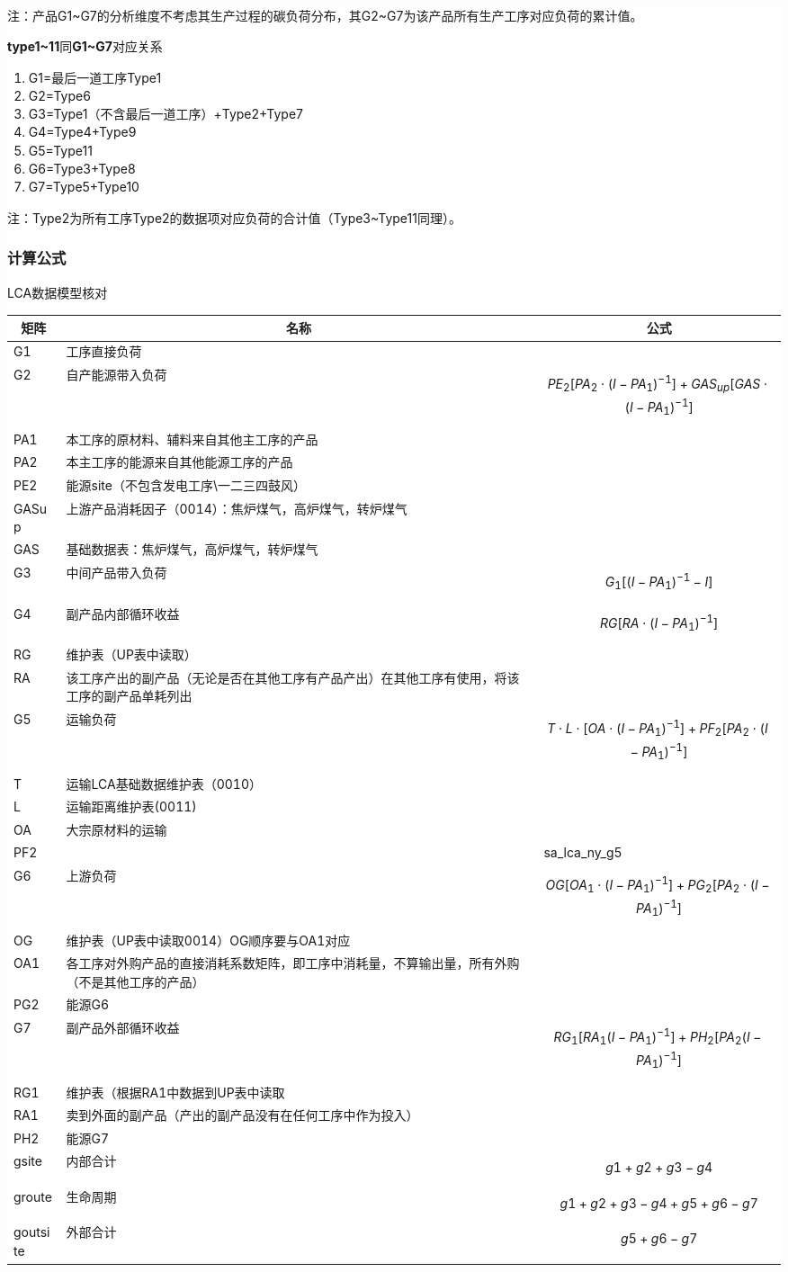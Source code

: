 注：产品G1~G7的分析维度不考虑其生产过程的碳负荷分布，其G2~G7为该产品所有生产工序对应负荷的累计值。

**type1~11**同**G1~G7**对应关系

1. G1=最后一道工序Type1
2. G2=Type6
3. G3=Type1（不含最后一道工序）+Type2+Type7
4. G4=Type4+Type9
5. G5=Type11
6. G6=Type3+Type8
7. G7=Type5+Type10

注：Type2为所有工序Type2的数据项对应负荷的合计值（Type3~Type11同理）。

### 计算公式

LCA数据模型核对

| **矩阵** | **名称**                                                     | **公式**                                                     |
| -------- | ------------------------------------------------------------ | ------------------------------------------------------------ |
| G1       | 工序直接负荷                                                 |                                                              |
| G2       | 自产能源带入负荷                                             | $$PE_2[PA_2\cdot (I-PA_1)^{-1}] +GAS_{up}[GAS\cdot (I-PA_1)^{-1}]$$ |
| PA1      | 本工序的原材料、辅料来自其他主工序的产品                     |                                                              |
| PA2      | 本主工序的能源来自其他能源工序的产品                         |                                                              |
| PE2      | 能源site（不包含发电工序\一二三四鼓风）                      |                                                              |
| GASup    | 上游产品消耗因子（0014）：焦炉煤气，高炉煤气，转炉煤气       |                                                              |
| GAS      | 基础数据表：焦炉煤气，高炉煤气，转炉煤气                     |                                                              |
| G3       | 中间产品带入负荷                                             | $$G_1[(I-PA_1)^{-1}-I]$$                                     |
| G4       | 副产品内部循环收益                                           | $$RG[RA\cdot (I-PA_1)^{-1}]$$                                |
| RG       | 维护表（UP表中读取）                                         |                                                              |
| RA       | 该工序产出的副产品（无论是否在其他工序有产品产出）在其他工序有使用，将该工序的副产品单耗列出 |                                                              |
| G5       | 运输负荷                                                     | $$T\cdot L\cdot [OA\cdot (I-PA_1)^{-1}]+PF_2[PA_2\cdot (I-PA_1)^{-1}]$$ |
| T        | 运输LCA基础数据维护表（0010）                                |                                                              |
| L        | 运输距离维护表(0011)                                         |                                                              |
| OA       | 大宗原材料的运输                                             |                                                              |
| PF2      |                                                              | sa_lca_ny_g5                                                 |
| G6       | 上游负荷                                                     | $$OG[OA_1\cdot (I-PA_1)^{-1}]+PG_2 [PA_2\cdot (I-PA_1)^{-1}]$$ |
| OG       | 维护表（UP表中读取0014）OG顺序要与OA1对应                    |                                                              |
| OA1      | 各工序对外购产品的直接消耗系数矩阵，即工序中消耗量，不算输出量，所有外购（不是其他工序的产品） |                                                              |
| PG2      | 能源G6                                                       |                                                              |
| G7       | 副产品外部循环收益                                           | $$RG_1[RA_1(I-PA_1)^{-1}]+PH_2[PA_2(I-PA_1)^{-1}]$$          |
| RG1      | 维护表（根据RA1中数据到UP表中读取                            |                                                              |
| RA1      | 卖到外面的副产品（产出的副产品没有在任何工序中作为投入）     |                                                              |
| PH2      | 能源G7                                                       |                                                              |
| gsite    | 内部合计                                                     | $$g1+g2+g3-g4$$                                              |
| groute   | 生命周期                                                     | $$g1+g2+g3-g4+g5+g6-g7$$                                     |
| goutsite | 外部合计                                                     | $$g5+g6-g7$$                                                 |